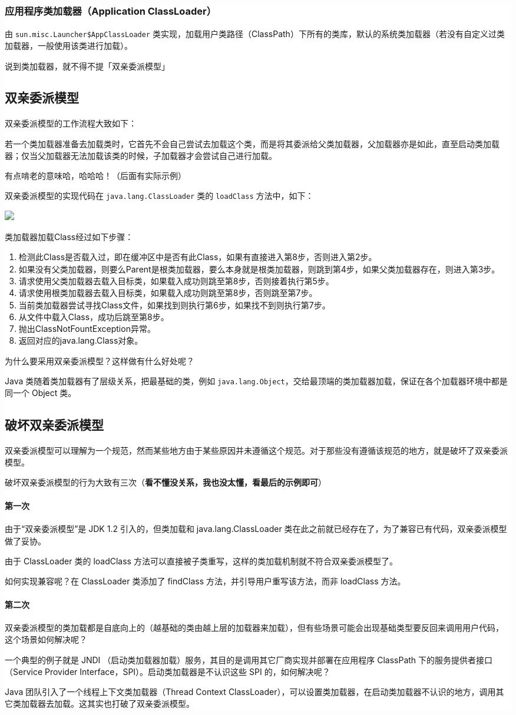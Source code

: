### 应用程序类加载器（Application ClassLoader）

由 `sun.misc.Launcher$AppClassLoader` 类实现，加载用户类路径（ClassPath）下所有的类库，默认的系统类加载器（若没有自定义过类加载器，一般使用该类进行加载）。

说到类加载器，就不得不提「双亲委派模型」

## 双亲委派模型

双亲委派模型的工作流程大致如下：

若一个类加载器准备去加载类时，它首先不会自己尝试去加载这个类，而是将其委派给父类加载器，父加载器亦是如此，直至启动类加载器；仅当父加载器无法加载该类的时候，子加载器才会尝试自己进行加载。

有点啃老的意味哈，哈哈哈！（后面有实际示例）

双亲委派模型的实现代码在 `java.lang.ClassLoader` 类的 `loadClass` 方法中，如下：


![](https://bytesops.oss-cn-hangzhou.aliyuncs.com/picgo/2024/134167aa-25c9-4662-9c28-efaa1aa3d3a4.png)

类加载器加载Class经过如下步骤：

1. 检测此Class是否载入过，即在缓冲区中是否有此Class，如果有直接进入第8步，否则进入第2步。
2. 如果没有父类加载器，则要么Parent是根类加载器，要么本身就是根类加载器，则跳到第4步，如果父类加载器存在，则进入第3步。
3. 请求使用父类加载器去载入目标类，如果载入成功则跳至第8步，否则接着执行第5步。
4. 请求使用根类加载器去载入目标类，如果载入成功则跳至第8步，否则跳至第7步。
5. 当前类加载器尝试寻找Class文件，如果找到则执行第6步，如果找不到则执行第7步。
6. 从文件中载入Class，成功后跳至第8步。
7. 抛出ClassNotFountException异常。
8. 返回对应的java.lang.Class对象。

为什么要采用双亲委派模型？这样做有什么好处呢？

Java 类随着类加载器有了层级关系，把最基础的类，例如 `java.lang.Object`，交给最顶端的类加载器加载，保证在各个加载器环境中都是同一个 Object 类。

## 破坏双亲委派模型

双亲委派模型可以理解为一个规范，然而某些地方由于某些原因并未遵循这个规范。对于那些没有遵循该规范的地方，就是破坏了双亲委派模型。

破坏双亲委派模型的行为大致有三次（**看不懂没关系，我也没太懂，看最后的示例即可**）

#### 第一次

由于“双亲委派模型”是 JDK 1.2 引入的，但类加载和 java.lang.ClassLoader 类在此之前就已经存在了，为了兼容已有代码，双亲委派模型做了妥协。

由于 ClassLoader 类的 loadClass 方法可以直接被子类重写，这样的类加载机制就不符合双亲委派模型了。

如何实现兼容呢？在 ClassLoader 类添加了 findClass 方法，并引导用户重写该方法，而非 loadClass 方法。

#### 第二次

双亲委派模型的类加载都是自底向上的（越基础的类由越上层的加载器来加载），但有些场景可能会出现基础类型要反回来调用用户代码，这个场景如何解决呢？

一个典型的例子就是 JNDI （启动类加载器加载）服务，其目的是调用其它厂商实现并部署在应用程序 ClassPath 下的服务提供者接口（Service Provider Interface，SPI）。启动类加载器是不认识这些 SPI 的，如何解决呢？

Java 团队引入了一个线程上下文类加载器（Thread Context ClassLoader），可以设置类加载器，在启动类加载器不认识的地方，调用其它类加载器去加载。这其实也打破了双亲委派模型。
